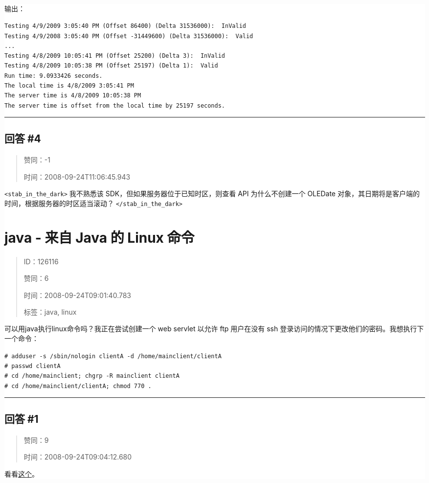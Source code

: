 输出：

```
Testing 4/9/2009 3:05:40 PM (Offset 86400) (Delta 31536000):  InValid
Testing 4/9/2008 3:05:40 PM (Offset -31449600) (Delta 31536000):  Valid
...
Testing 4/8/2009 10:05:41 PM (Offset 25200) (Delta 3):  InValid
Testing 4/8/2009 10:05:38 PM (Offset 25197) (Delta 1):  Valid
Run time: 9.0933426 seconds.
The local time is 4/8/2009 3:05:41 PM
The server time is 4/8/2009 10:05:38 PM
The server time is offset from the local time by 25197 seconds. 
```

* * *

## 回答 #4

> 赞同：-1
> 
> 时间：2008-09-24T11:06:45.943

`<stab_in_the_dark>` 我不熟悉该 SDK，但如果服务器位于已知时区，则查看 API 为什么不创建一个 OLEDate 对象，其日期将是客户端的时间，根据服务器的时区适当滚动？ `</stab_in_the_dark>`

# java - 来自 Java 的 Linux 命令

> ID：126116
> 
> 赞同：6
> 
> 时间：2008-09-24T09:01:40.783
> 
> 标签：java, linux

可以用java执行linux命令吗？我正在尝试创建一个 web servlet 以允许 ftp 用户在没有 ssh 登录访问的情况下更改他们的密码。我想执行下一个命令：

```
# adduser -s /sbin/nologin clientA -d /home/mainclient/clientA
# passwd clientA
# cd /home/mainclient; chgrp -R mainclient clientA
# cd /home/mainclient/clientA; chmod 770 . 
```

* * *

## 回答 #1

> 赞同：9
> 
> 时间：2008-09-24T09:04:12.680

看看[这个](http://java.sun.com/j2se/1.5.0/docs/api/java/lang/ProcessBuilder.html)。
